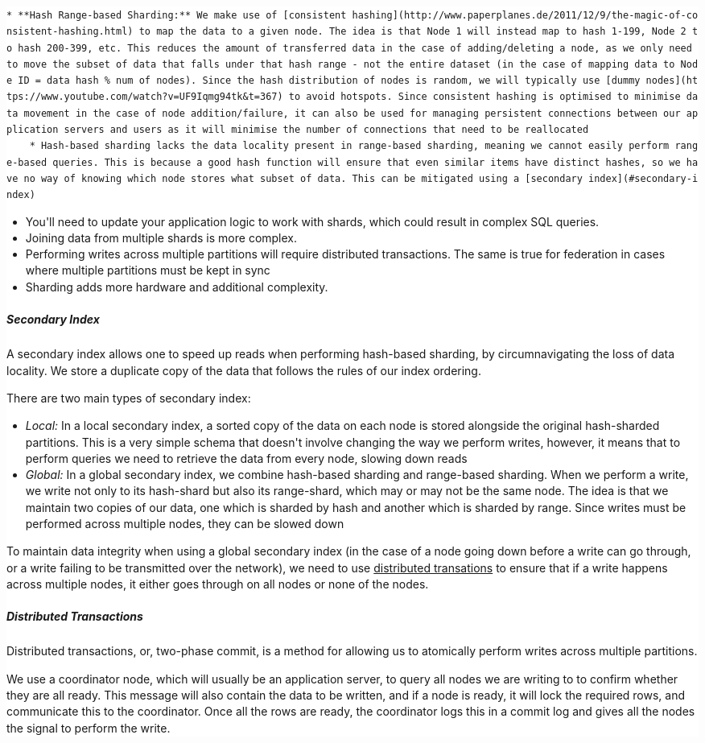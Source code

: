     * **Hash Range-based Sharding:** We make use of [consistent hashing](http://www.paperplanes.de/2011/12/9/the-magic-of-consistent-hashing.html) to map the data to a given node. The idea is that Node 1 will instead map to hash 1-199, Node 2 to hash 200-399, etc. This reduces the amount of transferred data in the case of adding/deleting a node, as we only need to move the subset of data that falls under that hash range - not the entire dataset (in the case of mapping data to Node ID = data hash % num of nodes). Since the hash distribution of nodes is random, we will typically use [dummy nodes](https://www.youtube.com/watch?v=UF9Iqmg94tk&t=367) to avoid hotspots. Since consistent hashing is optimised to minimise data movement in the case of node addition/failure, it can also be used for managing persistent connections between our application servers and users as it will minimise the number of connections that need to be reallocated
        * Hash-based sharding lacks the data locality present in range-based sharding, meaning we cannot easily perform range-based queries. This is because a good hash function will ensure that even similar items have distinct hashes, so we have no way of knowing which node stores what subset of data. This can be mitigated using a [secondary index](#secondary-index)
* You'll need to update your application logic to work with shards, which could result in complex SQL queries.
* Joining data from multiple shards is more complex.
* Performing writes across multiple partitions will require distributed transactions. The same is true for federation in cases where multiple partitions must be kept in sync
* Sharding adds more hardware and additional complexity.

##### Secondary Index

A secondary index allows one to speed up reads when performing hash-based sharding, by circumnavigating the loss of data locality. We store a duplicate copy of the data that follows the rules of our index ordering.

There are two main types of secondary index:
* _Local:_ In a local secondary index, a sorted copy of the data on each node is stored alongside the original hash-sharded partitions. This is a very simple schema that doesn't involve changing the way we perform writes, however, it means that to perform queries we need to retrieve the data from every node, slowing down reads
* _Global:_ In a global secondary index, we combine hash-based sharding and range-based sharding. When we perform a write, we write not only to its hash-shard but also its range-shard, which may or may not be the same node. The idea is that we maintain two copies of our data, one which is sharded by hash and another which is sharded by range. Since writes must be performed across multiple nodes, they can be slowed down

To maintain data integrity when using a global secondary index (in the case of a node going down before a write can go through, or a write failing to be transmitted over the network), we need to use [distributed transations](#distributed-transactions) to ensure that if a write happens across multiple nodes, it either goes through on all nodes or none of the nodes.

##### Distributed Transactions

Distributed transactions, or, two-phase commit, is a method for allowing us to atomically perform writes across multiple partitions.

We use a coordinator node, which will usually be an application server, to query all nodes we are writing to to confirm whether they are all ready. This message will also contain the data to be written, and if a node is ready, it will lock the required rows, and communicate this to the coordinator. Once all the rows are ready, the coordinator logs this in a commit log and gives all the nodes the signal to perform the write.
